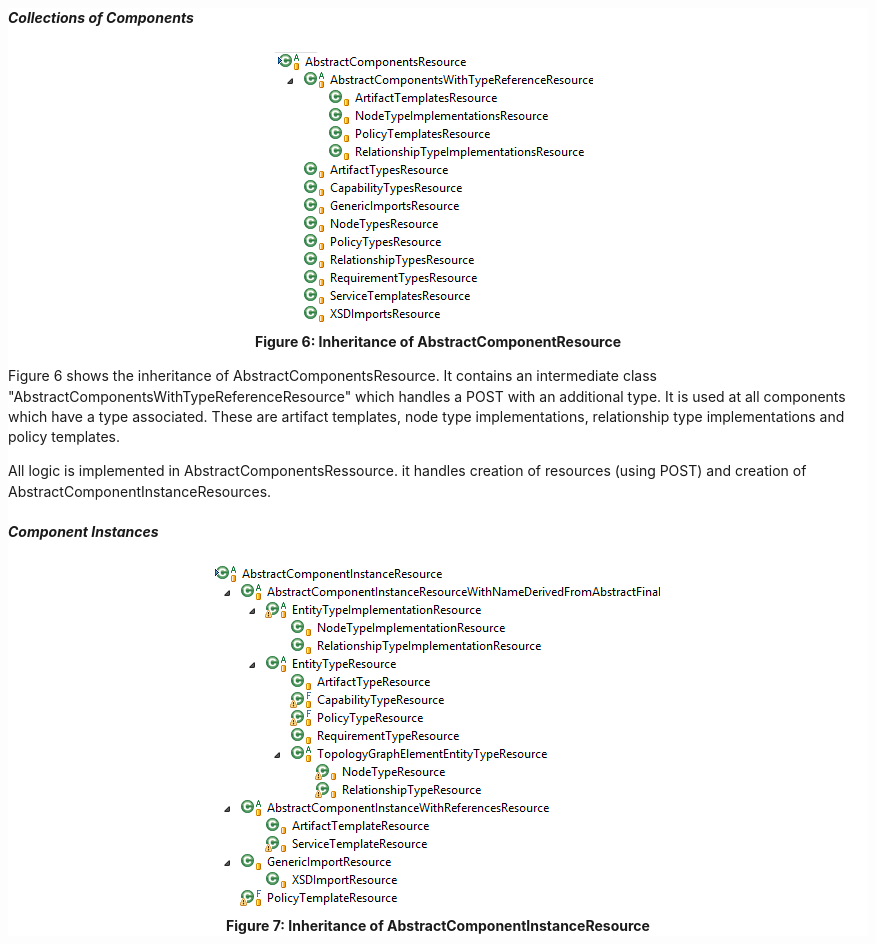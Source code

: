 ##### Collections of Components

<center>

![AbstractCompoenentResource Inheritance](graphics/InheritanceOfAbstractComponentResource.png)  
**Figure 6: Inheritance of AbstractComponentResource**

</center>

Figure 6 shows the inheritance of AbstractComponentsResource. It contains an intermediate class
"AbstractComponentsWithTypeReferenceResource" which handles a POST with an additional type. It is used at
all components which have a type associated. These are artifact templates, node type implementations,
relationship type implementations and policy templates.

All logic is implemented in AbstractComponentsRessource. it handles creation of resources (using POST) and
creation of AbstractComponentInstanceResources.

##### Component Instances

<center>

![AbstractComponentInstanceResource Inheritance](graphics/InheritanceOfAbstractComponentInstanceResource.png)  
**Figure 7: Inheritance of AbstractComponentInstanceResource**
